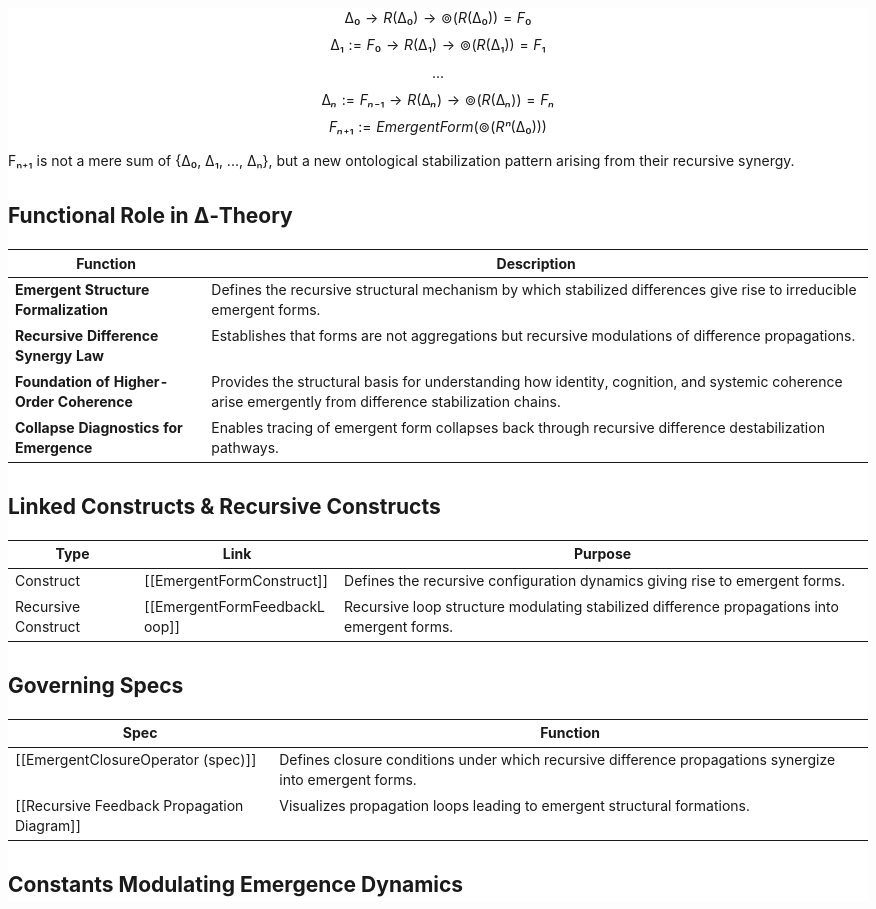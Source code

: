 
$$
∆₀ \rightarrow R(∆₀) \rightarrow ⊚(R(∆₀)) = F₀
$$
$$
∆₁ := F₀ \rightarrow R(∆₁) \rightarrow ⊚(R(∆₁)) = F₁
$$
$$
...
$$
$$
∆ₙ := Fₙ₋₁ \rightarrow R(∆ₙ) \rightarrow ⊚(R(∆ₙ)) = Fₙ
$$
$$
Fₙ₊₁ := EmergentForm(⊚(Rⁿ(∆₀)))
$$


Fₙ₊₁ is not a mere sum of {∆₀, ∆₁, ..., ∆ₙ}, but a new ontological stabilization pattern arising from their recursive synergy.


## Functional Role in ∆‑Theory

|Function|Description|
|---|---|
|**Emergent Structure Formalization**|Defines the recursive structural mechanism by which stabilized differences give rise to irreducible emergent forms.|
|**Recursive Difference Synergy Law**|Establishes that forms are not aggregations but recursive modulations of difference propagations.|
|**Foundation of Higher-Order Coherence**|Provides the structural basis for understanding how identity, cognition, and systemic coherence arise emergently from difference stabilization chains.|
|**Collapse Diagnostics for Emergence**|Enables tracing of emergent form collapses back through recursive difference destabilization pathways.|


## Linked Constructs & Recursive Constructs

|Type|Link|Purpose|
|---|---|---|
|Construct|[[EmergentFormConstruct]]|Defines the recursive configuration dynamics giving rise to emergent forms.|
|Recursive Construct|[[EmergentFormFeedbackLoop]]|Recursive loop structure modulating stabilized difference propagations into emergent forms.|

## Governing Specs

|Spec|Function|
|---|---|
|[[EmergentClosureOperator (spec)]]|Defines closure conditions under which recursive difference propagations synergize into emergent forms.|
|[[Recursive Feedback Propagation Diagram]]|Visualizes propagation loops leading to emergent structural formations.|


## Constants Modulating Emergence Dynamics
